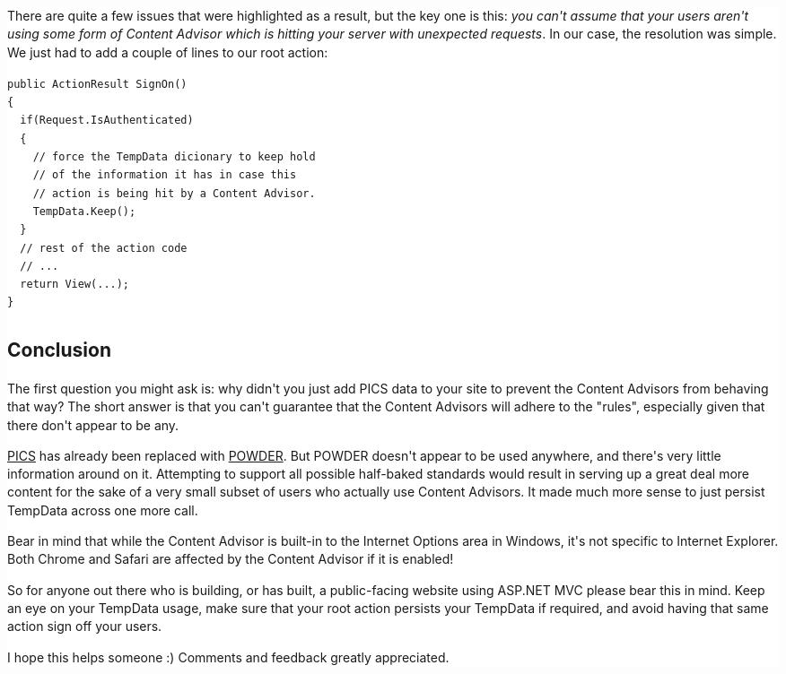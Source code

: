 There are quite a few issues that were highlighted as a result, but the key one is this: _you can't assume that your users aren't using some form of Content Advisor which is hitting your server with unexpected requests_. In our case, the resolution was simple. We just had to add a couple of lines to our root action:

```
public ActionResult SignOn()
{
  if(Request.IsAuthenticated)
  {
    // force the TempData dicionary to keep hold
    // of the information it has in case this
    // action is being hit by a Content Advisor.
    TempData.Keep();
  }
  // rest of the action code
  // ...
  return View(...);
}
```

Conclusion
----------

The first question you might ask is: why didn't you just add PICS data to your site to prevent the Content Advisors from behaving that way? The short answer is that you can't guarantee that the Content Advisors will adhere to the "rules", especially given that there don't appear to be any.

<a title="Platform for Internet Content Selection" href="http://en.wikipedia.org/wiki/Platform_for_Internet_Content_Selection">PICS</a> has already been replaced with <a title="Protocol for Web Description Resources" href="http://en.wikipedia.org/wiki/POWDER">POWDER</a>. But POWDER doesn't appear to be used anywhere, and there's very little information around on it. Attempting to support all possible half-baked standards would result in serving up a great deal more content for the sake of a very small subset of users who actually use Content Advisors. It made much more sense to just persist TempData across one more call.

Bear in mind that while the Content Advisor is built-in to the Internet Options area in Windows, it's not specific to Internet Explorer. Both Chrome and Safari are affected by the Content Advisor if it is enabled!

So for anyone out there who is building, or has built, a public-facing website using ASP.NET MVC please bear this in mind. Keep an eye on your TempData usage, make sure that your root action persists your TempData if required, and avoid having that same action sign off your users.

I hope this helps someone :) Comments and feedback greatly appreciated.
